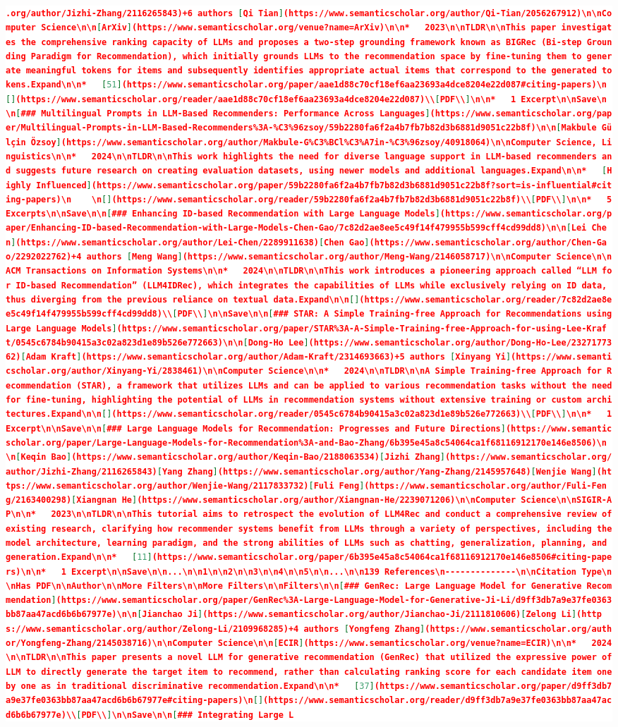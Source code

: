 ```json
.org/author/Jizhi-Zhang/2116265843)+6 authors [Qi Tian](https://www.semanticscholar.org/author/Qi-Tian/2056267912)\n\nComputer Science\n\n[ArXiv](https://www.semanticscholar.org/venue?name=ArXiv)\n\n*   2023\n\nTLDR\n\nThis paper investigates the comprehensive ranking capacity of LLMs and proposes a two-step grounding framework known as BIGRec (Bi-step Grounding Paradigm for Recommendation), which initially grounds LLMs to the recommendation space by fine-tuning them to generate meaningful tokens for items and subsequently identifies appropriate actual items that correspond to the generated tokens.Expand\n\n*   [51](https://www.semanticscholar.org/paper/aae1d88c70cf18ef6aa23693a4dce8204e22d087#citing-papers)\n[](https://www.semanticscholar.org/reader/aae1d88c70cf18ef6aa23693a4dce8204e22d087)\\[PDF\\]\n\n*   1 Excerpt\n\nSave\n\n[### Multilingual Prompts in LLM-Based Recommenders: Performance Across Languages](https://www.semanticscholar.org/paper/Multilingual-Prompts-in-LLM-Based-Recommenders%3A-%C3%96zsoy/59b2280fa6f2a4b7fb7b82d3b6881d9051c22b8f)\n\n[Makbule Gülçin Özsoy](https://www.semanticscholar.org/author/Makbule-G%C3%BCl%C3%A7in-%C3%96zsoy/40918064)\n\nComputer Science, Linguistics\n\n*   2024\n\nTLDR\n\nThis work highlights the need for diverse language support in LLM-based recommenders and suggests future research on creating evaluation datasets, using newer models and additional languages.Expand\n\n*   [Highly Influenced](https://www.semanticscholar.org/paper/59b2280fa6f2a4b7fb7b82d3b6881d9051c22b8f?sort=is-influential#citing-papers)\n    \n[](https://www.semanticscholar.org/reader/59b2280fa6f2a4b7fb7b82d3b6881d9051c22b8f)\\[PDF\\]\n\n*   5 Excerpts\n\nSave\n\n[### Enhancing ID-based Recommendation with Large Language Models](https://www.semanticscholar.org/paper/Enhancing-ID-based-Recommendation-with-Large-Models-Chen-Gao/7c82d2ae8ee5c49f14f479955b599cff4cd99dd8)\n\n[Lei Chen](https://www.semanticscholar.org/author/Lei-Chen/2289911638)[Chen Gao](https://www.semanticscholar.org/author/Chen-Gao/2292022762)+4 authors [Meng Wang](https://www.semanticscholar.org/author/Meng-Wang/2146058717)\n\nComputer Science\n\nACM Transactions on Information Systems\n\n*   2024\n\nTLDR\n\nThis work introduces a pioneering approach called “LLM for ID-based Recommendation” (LLM4IDRec), which integrates the capabilities of LLMs while exclusively relying on ID data, thus diverging from the previous reliance on textual data.Expand\n\n[](https://www.semanticscholar.org/reader/7c82d2ae8ee5c49f14f479955b599cff4cd99dd8)\\[PDF\\]\n\nSave\n\n[### STAR: A Simple Training-free Approach for Recommendations using Large Language Models](https://www.semanticscholar.org/paper/STAR%3A-A-Simple-Training-free-Approach-for-using-Lee-Kraft/0545c6784b90415a3c02a823d1e89b526e772663)\n\n[Dong-Ho Lee](https://www.semanticscholar.org/author/Dong-Ho-Lee/2327177362)[Adam Kraft](https://www.semanticscholar.org/author/Adam-Kraft/2314693663)+5 authors [Xinyang Yi](https://www.semanticscholar.org/author/Xinyang-Yi/2838461)\n\nComputer Science\n\n*   2024\n\nTLDR\n\nA Simple Training-free Approach for Recommendation (STAR), a framework that utilizes LLMs and can be applied to various recommendation tasks without the need for fine-tuning, highlighting the potential of LLMs in recommendation systems without extensive training or custom architectures.Expand\n\n[](https://www.semanticscholar.org/reader/0545c6784b90415a3c02a823d1e89b526e772663)\\[PDF\\]\n\n*   1 Excerpt\n\nSave\n\n[### Large Language Models for Recommendation: Progresses and Future Directions](https://www.semanticscholar.org/paper/Large-Language-Models-for-Recommendation%3A-and-Bao-Zhang/6b395e45a8c54064ca1f68116912170e146e8506)\n\n[Keqin Bao](https://www.semanticscholar.org/author/Keqin-Bao/2188063534)[Jizhi Zhang](https://www.semanticscholar.org/author/Jizhi-Zhang/2116265843)[Yang Zhang](https://www.semanticscholar.org/author/Yang-Zhang/2145957648)[Wenjie Wang](https://www.semanticscholar.org/author/Wenjie-Wang/2117833732)[Fuli Feng](https://www.semanticscholar.org/author/Fuli-Feng/2163400298)[Xiangnan He](https://www.semanticscholar.org/author/Xiangnan-He/2239071206)\n\nComputer Science\n\nSIGIR-AP\n\n*   2023\n\nTLDR\n\nThis tutorial aims to retrospect the evolution of LLM4Rec and conduct a comprehensive review of existing research, clarifying how recommender systems benefit from LLMs through a variety of perspectives, including the model architecture, learning paradigm, and the strong abilities of LLMs such as chatting, generalization, planning, and generation.Expand\n\n*   [11](https://www.semanticscholar.org/paper/6b395e45a8c54064ca1f68116912170e146e8506#citing-papers)\n\n*   1 Excerpt\n\nSave\n\n...\n\n1\n\n2\n\n3\n\n4\n\n5\n\n...\n\n139 References\n--------------\n\nCitation Type\n\nHas PDF\n\nAuthor\n\nMore Filters\n\nMore Filters\n\nFilters\n\n[### GenRec: Large Language Model for Generative Recommendation](https://www.semanticscholar.org/paper/GenRec%3A-Large-Language-Model-for-Generative-Ji-Li/d9ff3db7a9e37fe0363bb87aa47acd6b6b67977e)\n\n[Jianchao Ji](https://www.semanticscholar.org/author/Jianchao-Ji/2111810606)[Zelong Li](https://www.semanticscholar.org/author/Zelong-Li/2109968285)+4 authors [Yongfeng Zhang](https://www.semanticscholar.org/author/Yongfeng-Zhang/2145038716)\n\nComputer Science\n\n[ECIR](https://www.semanticscholar.org/venue?name=ECIR)\n\n*   2024\n\nTLDR\n\nThis paper presents a novel LLM for generative recommendation (GenRec) that utilized the expressive power of LLM to directly generate the target item to recommend, rather than calculating ranking score for each candidate item one by one as in traditional discriminative recommendation.Expand\n\n*   [37](https://www.semanticscholar.org/paper/d9ff3db7a9e37fe0363bb87aa47acd6b6b67977e#citing-papers)\n[](https://www.semanticscholar.org/reader/d9ff3db7a9e37fe0363bb87aa47acd6b6b67977e)\\[PDF\\]\n\nSave\n\n[### Integrating Large L
```